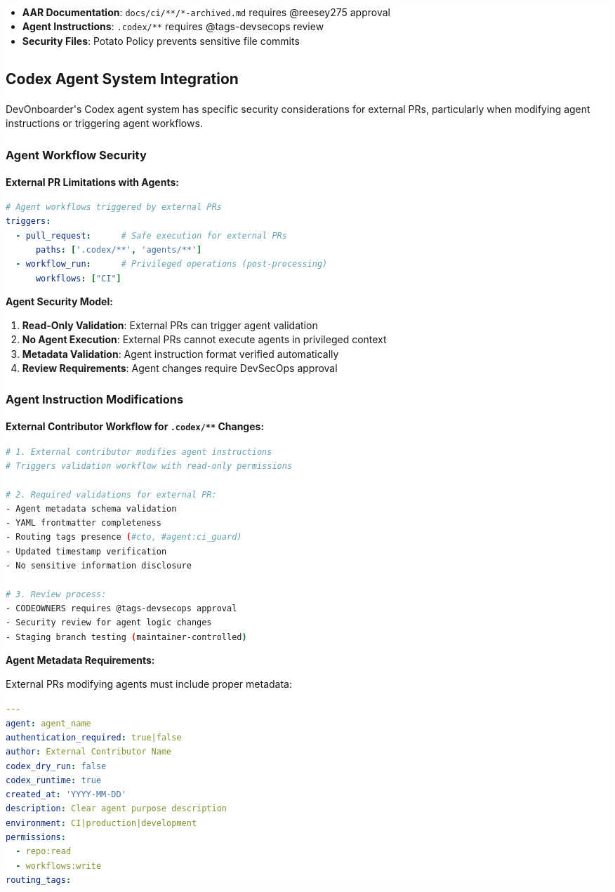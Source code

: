 - **AAR Documentation**: `docs/ci/**/*-archived.md` requires @reesey275 approval
- **Agent Instructions**: `.codex/**` requires @tags-devsecops review
- **Security Files**: Potato Policy prevents sensitive file commits

## Codex Agent System Integration

DevOnboarder's Codex agent system has specific security considerations for external PRs,
particularly when modifying agent instructions or triggering agent workflows.

### Agent Workflow Security

**External PR Limitations with Agents:**

```yaml
# Agent workflows triggered by external PRs
triggers:
  - pull_request:      # Safe execution for external PRs
      paths: ['.codex/**', 'agents/**']
  - workflow_run:      # Privileged operations (post-processing)
      workflows: ["CI"]
```

**Agent Security Model:**

1. **Read-Only Validation**: External PRs can trigger agent validation
2. **No Agent Execution**: External PRs cannot execute agents in privileged context
3. **Metadata Validation**: Agent instruction format verified automatically
4. **Review Requirements**: Agent changes require DevSecOps approval

### Agent Instruction Modifications

**External Contributor Workflow for `.codex/**` Changes:**

```bash
# 1. External contributor modifies agent instructions
# Triggers validation workflow with read-only permissions

# 2. Required validations for external PR:
- Agent metadata schema validation
- YAML frontmatter completeness
- Routing tags presence (#cto, #agent:ci_guard)
- Updated timestamp verification
- No sensitive information disclosure

# 3. Review process:
- CODEOWNERS requires @tags-devsecops approval
- Security review for agent logic changes
- Staging branch testing (maintainer-controlled)
```

**Agent Metadata Requirements:**

External PRs modifying agents must include proper metadata:

```yaml
---
agent: agent_name
authentication_required: true|false
author: External Contributor Name
codex_dry_run: false
codex_runtime: true
created_at: 'YYYY-MM-DD'
description: Clear agent purpose description
environment: CI|production|development
permissions:
  - repo:read
  - workflows:write
routing_tags:
```
